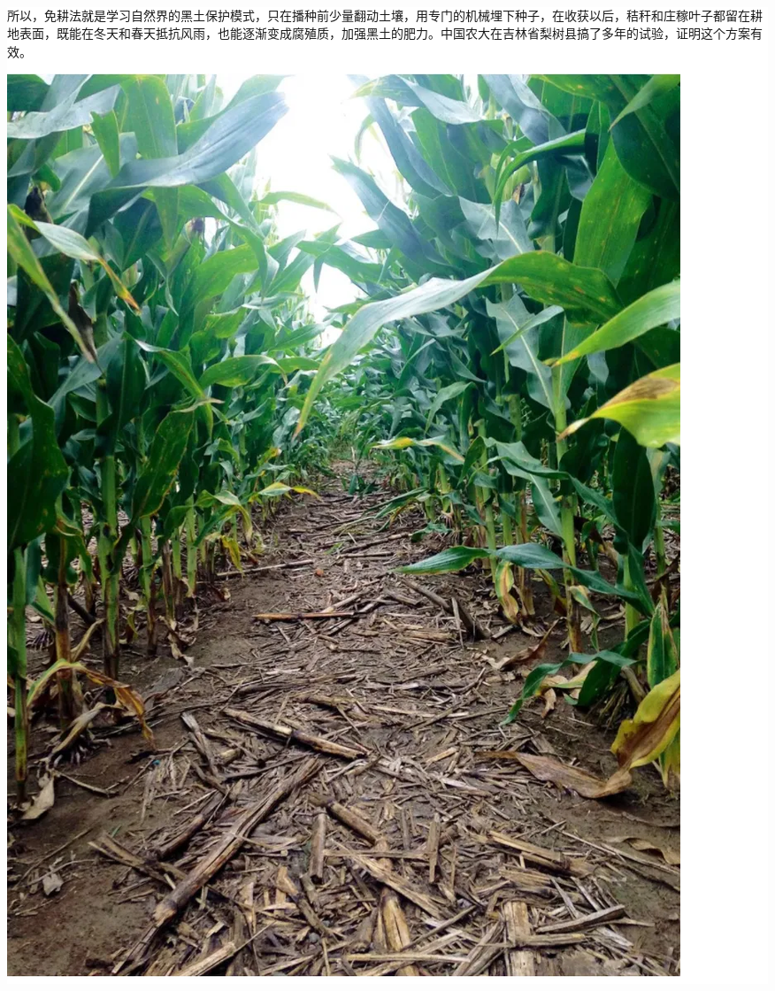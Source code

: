 所以，免耕法就是学习自然界的黑土保护模式，只在播种前少量翻动土壤，用专门的机械埋下种子，在收获以后，秸秆和庄稼叶子都留在耕地表面，既能在冬天和春天抵抗风雨，也能逐渐变成腐殖质，加强黑土的肥力。中国农大在吉林省梨树县搞了多年的试验，证明这个方案有效。

![](/images/btnews/0201_0300/0261/image32.webp)
